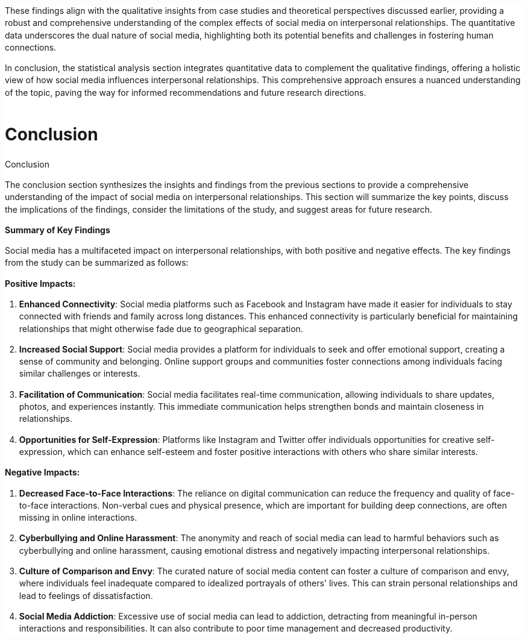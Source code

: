These findings align with the qualitative insights from case studies and theoretical perspectives discussed earlier, providing a robust and comprehensive understanding of the complex effects of social media on interpersonal relationships. The quantitative data underscores the dual nature of social media, highlighting both its potential benefits and challenges in fostering human connections.

In conclusion, the statistical analysis section integrates quantitative data to complement the qualitative findings, offering a holistic view of how social media influences interpersonal relationships. This comprehensive approach ensures a nuanced understanding of the topic, paving the way for informed recommendations and future research directions.
# Conclusion
Conclusion

The conclusion section synthesizes the insights and findings from the previous sections to provide a comprehensive understanding of the impact of social media on interpersonal relationships. This section will summarize the key points, discuss the implications of the findings, consider the limitations of the study, and suggest areas for future research.

**Summary of Key Findings**

Social media has a multifaceted impact on interpersonal relationships, with both positive and negative effects. The key findings from the study can be summarized as follows:

**Positive Impacts:**

1. **Enhanced Connectivity**: Social media platforms such as Facebook and Instagram have made it easier for individuals to stay connected with friends and family across long distances. This enhanced connectivity is particularly beneficial for maintaining relationships that might otherwise fade due to geographical separation.

2. **Increased Social Support**: Social media provides a platform for individuals to seek and offer emotional support, creating a sense of community and belonging. Online support groups and communities foster connections among individuals facing similar challenges or interests.

3. **Facilitation of Communication**: Social media facilitates real-time communication, allowing individuals to share updates, photos, and experiences instantly. This immediate communication helps strengthen bonds and maintain closeness in relationships.

4. **Opportunities for Self-Expression**: Platforms like Instagram and Twitter offer individuals opportunities for creative self-expression, which can enhance self-esteem and foster positive interactions with others who share similar interests.

**Negative Impacts:**

1. **Decreased Face-to-Face Interactions**: The reliance on digital communication can reduce the frequency and quality of face-to-face interactions. Non-verbal cues and physical presence, which are important for building deep connections, are often missing in online interactions.

2. **Cyberbullying and Online Harassment**: The anonymity and reach of social media can lead to harmful behaviors such as cyberbullying and online harassment, causing emotional distress and negatively impacting interpersonal relationships.

3. **Culture of Comparison and Envy**: The curated nature of social media content can foster a culture of comparison and envy, where individuals feel inadequate compared to idealized portrayals of others' lives. This can strain personal relationships and lead to feelings of dissatisfaction.

4. **Social Media Addiction**: Excessive use of social media can lead to addiction, detracting from meaningful in-person interactions and responsibilities. It can also contribute to poor time management and decreased productivity.
